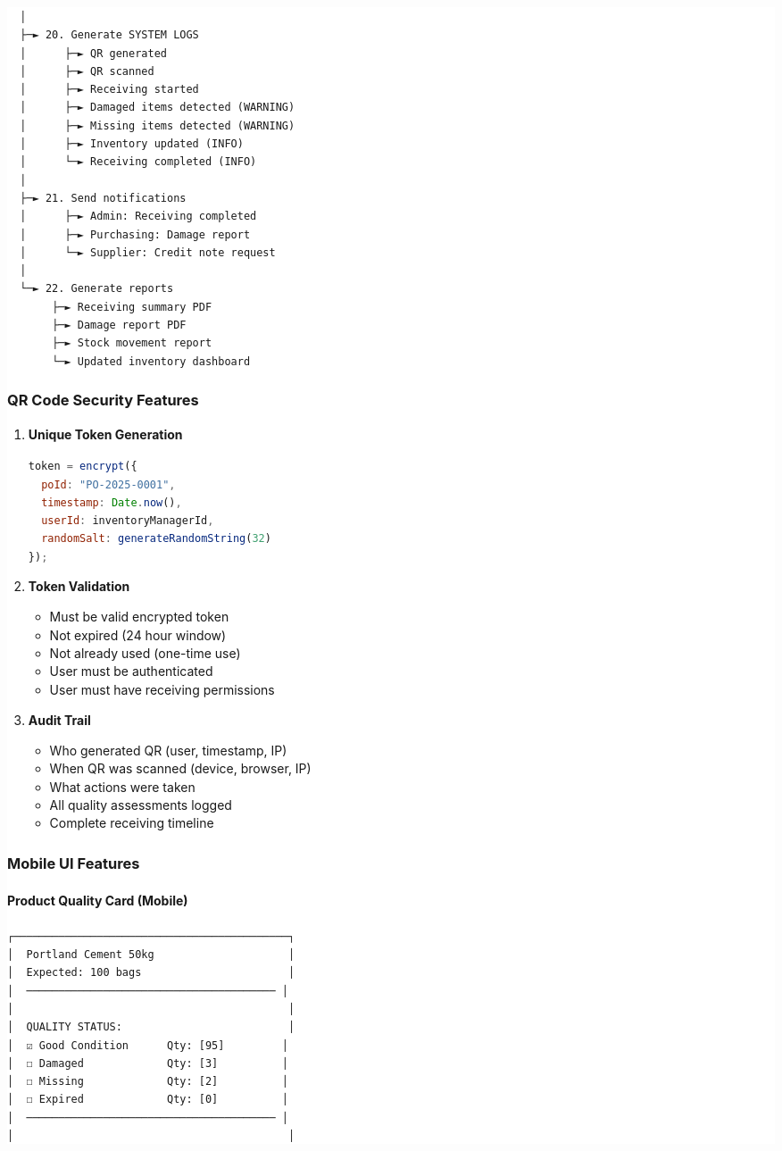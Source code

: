 ```
  │
  ├─► 20. Generate SYSTEM LOGS
  │      ├─► QR generated
  │      ├─► QR scanned
  │      ├─► Receiving started
  │      ├─► Damaged items detected (WARNING)
  │      ├─► Missing items detected (WARNING)
  │      ├─► Inventory updated (INFO)
  │      └─► Receiving completed (INFO)
  │
  ├─► 21. Send notifications
  │      ├─► Admin: Receiving completed
  │      ├─► Purchasing: Damage report
  │      └─► Supplier: Credit note request
  │
  └─► 22. Generate reports
       ├─► Receiving summary PDF
       ├─► Damage report PDF
       ├─► Stock movement report
       └─► Updated inventory dashboard
```

### **QR Code Security Features**

1. **Unique Token Generation**
   ```javascript
   token = encrypt({
     poId: "PO-2025-0001",
     timestamp: Date.now(),
     userId: inventoryManagerId,
     randomSalt: generateRandomString(32)
   });
   ```

2. **Token Validation**
   - Must be valid encrypted token
   - Not expired (24 hour window)
   - Not already used (one-time use)
   - User must be authenticated
   - User must have receiving permissions

3. **Audit Trail**
   - Who generated QR (user, timestamp, IP)
   - When QR was scanned (device, browser, IP)
   - What actions were taken
   - All quality assessments logged
   - Complete receiving timeline

### **Mobile UI Features**

#### **Product Quality Card (Mobile)**
```
┌───────────────────────────────────────────┐
│  Portland Cement 50kg                     │
│  Expected: 100 bags                       │
│  ─────────────────────────────────────── │
│                                           │
│  QUALITY STATUS:                          │
│  ☑ Good Condition      Qty: [95]         │
│  ☐ Damaged             Qty: [3]          │
│  ☐ Missing             Qty: [2]          │
│  ☐ Expired             Qty: [0]          │
│  ─────────────────────────────────────── │
│                                           │
```